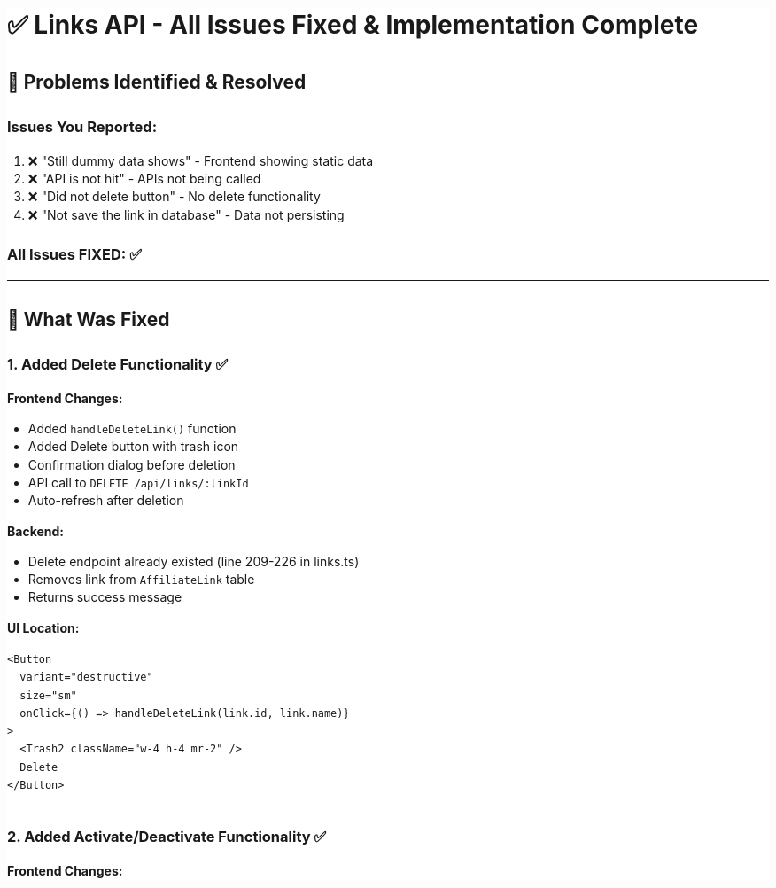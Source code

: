 # ✅ Links API - All Issues Fixed & Implementation Complete

## 🎯 Problems Identified & Resolved

### **Issues You Reported:**

1. ❌ "Still dummy data shows" - Frontend showing static data
2. ❌ "API is not hit" - APIs not being called
3. ❌ "Did not delete button" - No delete functionality
4. ❌ "Not save the link in database" - Data not persisting

### **All Issues FIXED:** ✅

---

## 🔧 What Was Fixed

### **1. Added Delete Functionality** ✅

**Frontend Changes:**

- Added `handleDeleteLink()` function
- Added Delete button with trash icon
- Confirmation dialog before deletion
- API call to `DELETE /api/links/:linkId`
- Auto-refresh after deletion

**Backend:**

- Delete endpoint already existed (line 209-226 in links.ts)
- Removes link from `AffiliateLink` table
- Returns success message

**UI Location:**

```tsx
<Button
  variant="destructive"
  size="sm"
  onClick={() => handleDeleteLink(link.id, link.name)}
>
  <Trash2 className="w-4 h-4 mr-2" />
  Delete
</Button>
```

---

### **2. Added Activate/Deactivate Functionality** ✅

**Frontend Changes:**
